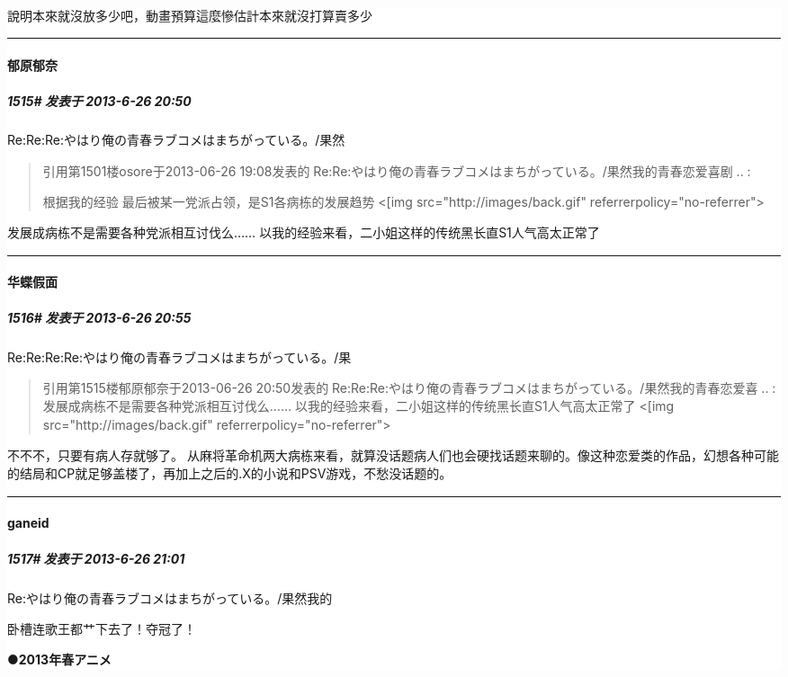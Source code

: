 說明本來就沒放多少吧，動畫預算這麼慘估計本來就沒打算賣多少







-----

####  郁原郁奈  
##### 1515#       发表于 2013-6-26 20:50

Re:Re:Re:やはり俺の青春ラブコメはまちがっている。/果然


<blockquote>引用第1501楼osore于2013-06-26 19:08发表的 Re:Re:やはり俺の青春ラブコメはまちがっている。/果然我的青春恋爱喜剧 .. :


根据我的经验
最后被某一党派占领，是S1各病栋的发展趋势
<[img src="http://images/back.gif" referrerpolicy="no-referrer"></blockquote>发展成病栋不是需要各种党派相互讨伐么……
以我的经验来看，二小姐这样的传统黑长直S1人气高太正常了







-----

####  华蝶假面  
##### 1516#       发表于 2013-6-26 20:55

Re:Re:Re:Re:やはり俺の青春ラブコメはまちがっている。/果


<blockquote>引用第1515楼郁原郁奈于2013-06-26 20:50发表的 Re:Re:Re:やはり俺の青春ラブコメはまちがっている。/果然我的青春恋爱喜 .. :
发展成病栋不是需要各种党派相互讨伐么……
以我的经验来看，二小姐这样的传统黑长直S1人气高太正常了 <[img src="http://images/back.gif" referrerpolicy="no-referrer"></blockquote>不不不，只要有病人存就够了。
从麻将革命机两大病栋来看，就算没话题病人们也会硬找话题来聊的。像这种恋爱类的作品，幻想各种可能的结局和CP就足够盖楼了，再加上之后的.X的小说和PSV游戏，不愁没话题的。







-----

####  ganeid  
##### 1517#       发表于 2013-6-26 21:01

Re:やはり俺の青春ラブコメはまちがっている。/果然我的



卧槽连歌王都艹下去了！夺冠了！

<strong>●2013年春アニメ</strong>
